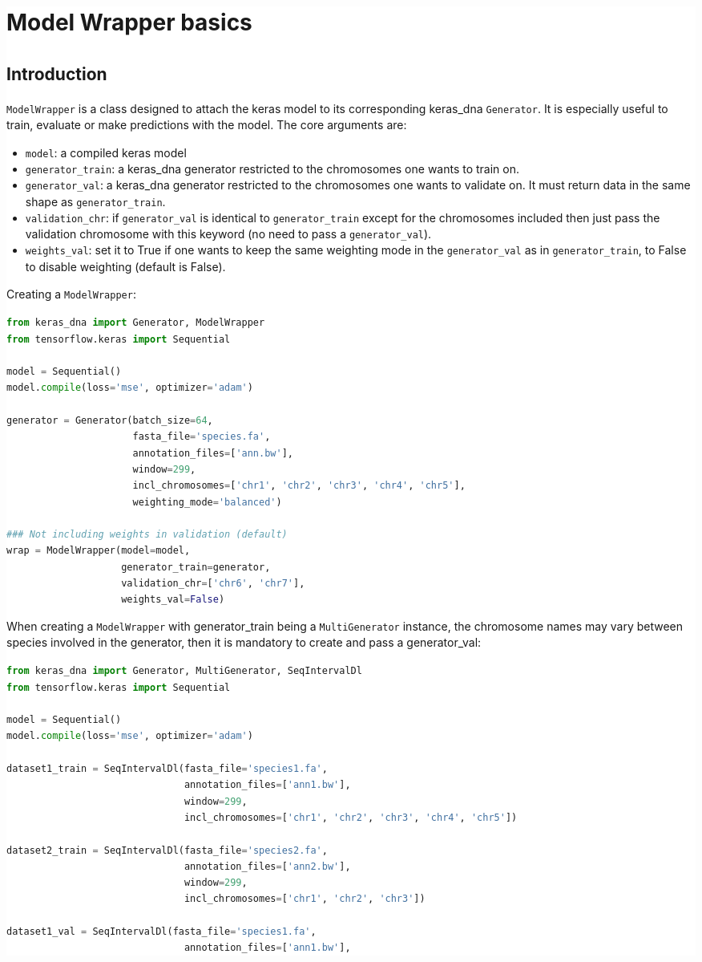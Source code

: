 # Model Wrapper basics


## Introduction

`ModelWrapper` is a class designed to attach the keras model to its corresponding keras_dna `Generator`. It is especially useful to train, evaluate or make predictions with the model. The core arguments are:

- `model`: a compiled keras model
- `generator_train`: a keras_dna generator restricted to the chromosomes one wants to train on.
- `generator_val`: a keras_dna generator restricted to the chromosomes one wants to validate on. It must return data in the same shape as `generator_train`.
- `validation_chr`: if `generator_val` is identical to `generator_train` except for the chromosomes included then just pass the validation chromosome with this keyword (no need to pass a `generator_val`).
- `weights_val`: set it to True if one wants to keep the same weighting mode in the `generator_val` as in `generator_train`, to False to disable weighting (default is False).

Creating a `ModelWrapper`:

```python
from keras_dna import Generator, ModelWrapper
from tensorflow.keras import Sequential

model = Sequential()
model.compile(loss='mse', optimizer='adam')

generator = Generator(batch_size=64,
                      fasta_file='species.fa',
                      annotation_files=['ann.bw'],
                      window=299,
                      incl_chromosomes=['chr1', 'chr2', 'chr3', 'chr4', 'chr5'],
                      weighting_mode='balanced')

### Not including weights in validation (default)
wrap = ModelWrapper(model=model,
                    generator_train=generator,
                    validation_chr=['chr6', 'chr7'],
                    weights_val=False)
```

When creating a `ModelWrapper` with generator_train being a `MultiGenerator` instance, the chromosome names may vary between species involved in the generator, then it is mandatory to create and pass a generator_val:

```python
from keras_dna import Generator, MultiGenerator, SeqIntervalDl
from tensorflow.keras import Sequential

model = Sequential()
model.compile(loss='mse', optimizer='adam')

dataset1_train = SeqIntervalDl(fasta_file='species1.fa',
                               annotation_files=['ann1.bw'],
                               window=299,
                               incl_chromosomes=['chr1', 'chr2', 'chr3', 'chr4', 'chr5'])

dataset2_train = SeqIntervalDl(fasta_file='species2.fa',
                               annotation_files=['ann2.bw'],
                               window=299,
                               incl_chromosomes=['chr1', 'chr2', 'chr3'])
                               
dataset1_val = SeqIntervalDl(fasta_file='species1.fa',
                               annotation_files=['ann1.bw'],
```